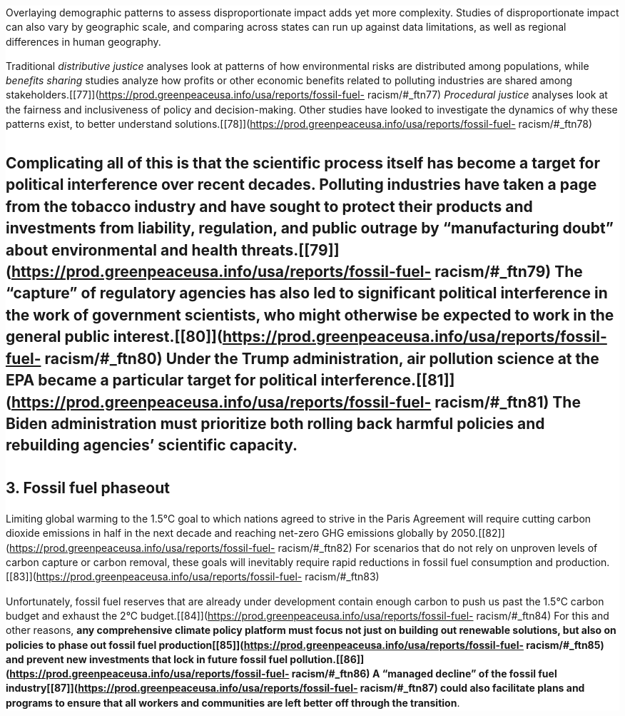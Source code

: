 Overlaying demographic patterns to assess disproportionate impact adds yet
more complexity. Studies of disproportionate impact can also vary by
geographic scale, and comparing across states can run up against data
limitations, as well as regional differences in human geography.

Traditional  _distributive justice_ analyses look at patterns of how
environmental risks are distributed among populations, while  _benefits
sharing_ studies analyze how profits or other economic benefits related to
polluting industries are shared among
stakeholders.[[77]](https://prod.greenpeaceusa.info/usa/reports/fossil-fuel-
racism/#_ftn77)  _Procedural justice_ analyses look at the fairness and
inclusiveness of policy and decision-making. Other studies have looked to
investigate the dynamics of why these patterns exist, to better understand
solutions.[[78]](https://prod.greenpeaceusa.info/usa/reports/fossil-fuel-
racism/#_ftn78)

Complicating all of this is that **the scientific process itself has become a
target for political interference over recent decades**. Polluting industries
have taken a page from the tobacco industry and have sought to protect their
products and investments from liability, regulation, and public outrage by
“manufacturing doubt” about environmental and health
threats.[[79]](https://prod.greenpeaceusa.info/usa/reports/fossil-fuel-
racism/#_ftn79) The “capture” of regulatory agencies has also led to
significant political interference in the work of government scientists, who
might otherwise be expected to work in the general public
interest.[[80]](https://prod.greenpeaceusa.info/usa/reports/fossil-fuel-
racism/#_ftn80) Under the Trump administration, air pollution science at the
EPA became a particular target for political
interference.[[81]](https://prod.greenpeaceusa.info/usa/reports/fossil-fuel-
racism/#_ftn81) The Biden administration must prioritize both rolling back
harmful policies and rebuilding agencies’ scientific capacity.
---

## 3\. Fossil fuel phaseout

Limiting global warming to the 1.5°C goal to which nations agreed to strive in
the Paris Agreement will require cutting carbon dioxide emissions in half in
the next decade and reaching net-zero GHG emissions globally by
2050.[[82]](https://prod.greenpeaceusa.info/usa/reports/fossil-fuel-
racism/#_ftn82) For scenarios that do not rely on unproven levels of carbon
capture or carbon removal, these goals will inevitably require rapid
reductions in fossil fuel consumption and
production.[[83]](https://prod.greenpeaceusa.info/usa/reports/fossil-fuel-
racism/#_ftn83)

Unfortunately, fossil fuel reserves that are already under development contain
enough carbon to push us past the 1.5°C carbon budget and exhaust the 2°C
budget.[[84]](https://prod.greenpeaceusa.info/usa/reports/fossil-fuel-
racism/#_ftn84) For this and other reasons, **any comprehensive climate policy
platform must focus not just on building out renewable solutions, but also on
policies to phase out fossil fuel
production[[85]](https://prod.greenpeaceusa.info/usa/reports/fossil-fuel-
racism/#_ftn85) and prevent new investments that lock in future fossil fuel
pollution.[[86]](https://prod.greenpeaceusa.info/usa/reports/fossil-fuel-
racism/#_ftn86) A “managed decline” of the fossil fuel
industry[[87]](https://prod.greenpeaceusa.info/usa/reports/fossil-fuel-
racism/#_ftn87) could also facilitate plans and programs to ensure that all
workers and communities are left better off through the transition**.
